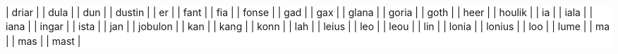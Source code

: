 | driar      |
| dula       |
| dun        |
| dustin     |
| er         |
| fant       |
| fia        |
| fonse      |
| gad        |
| gax        |
| glana      |
| goria      |
| goth       |
| heer       |
| houlik     |
| ia         |
| iala       |
| iana       |
| ingar      |
| ista       |
| jan        |
| jobulon    |
| kan        |
| kang       |
| konn       |
| lah        |
| leius      |
| leo        |
| leou       |
| lin        |
| lonia      |
| lonius     |
| loo        |
| lume       |
| ma         |
| mas        |
| mast       |